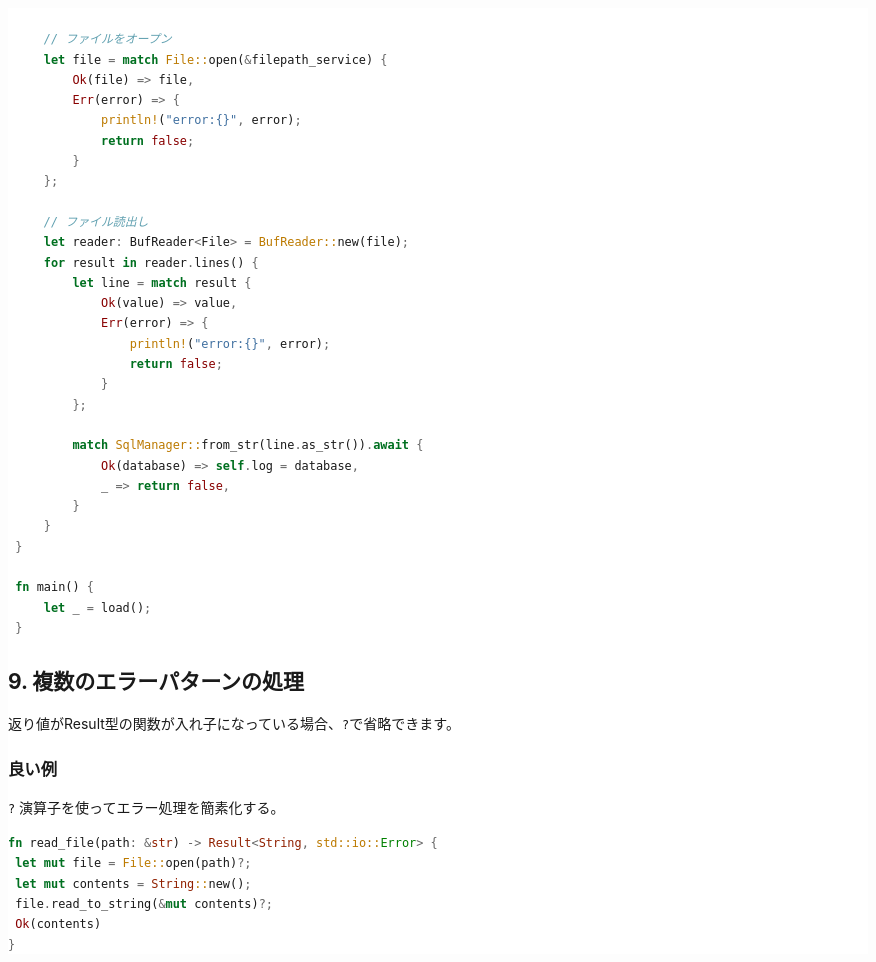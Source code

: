    ```Rust

        // ファイルをオープン
        let file = match File::open(&filepath_service) {
            Ok(file) => file,
            Err(error) => {
                println!("error:{}", error);
                return false;
            }
        };

        // ファイル読出し
        let reader: BufReader<File> = BufReader::new(file);
        for result in reader.lines() {
            let line = match result {
                Ok(value) => value,
                Err(error) => {
                    println!("error:{}", error);
                    return false;
                }
            };

            match SqlManager::from_str(line.as_str()).await {
                Ok(database) => self.log = database,
                _ => return false,
            }
        }
    }

    fn main() {
        let _ = load();
    }
   ```

</div>




<div class="column-one" markdown="1">

## 9. 複数のエラーパターンの処理
返り値がResult型の関数が入れ子になっている場合、`?`で省略できます。
</div>

<div class="column-left" markdown="1">

### 良い例
`?` 演算子を使ってエラー処理を簡素化する。
   ```Rust
fn read_file(path: &str) -> Result<String, std::io::Error> {
    let mut file = File::open(path)?;
    let mut contents = String::new();
    file.read_to_string(&mut contents)?;
    Ok(contents)
}
   ```
